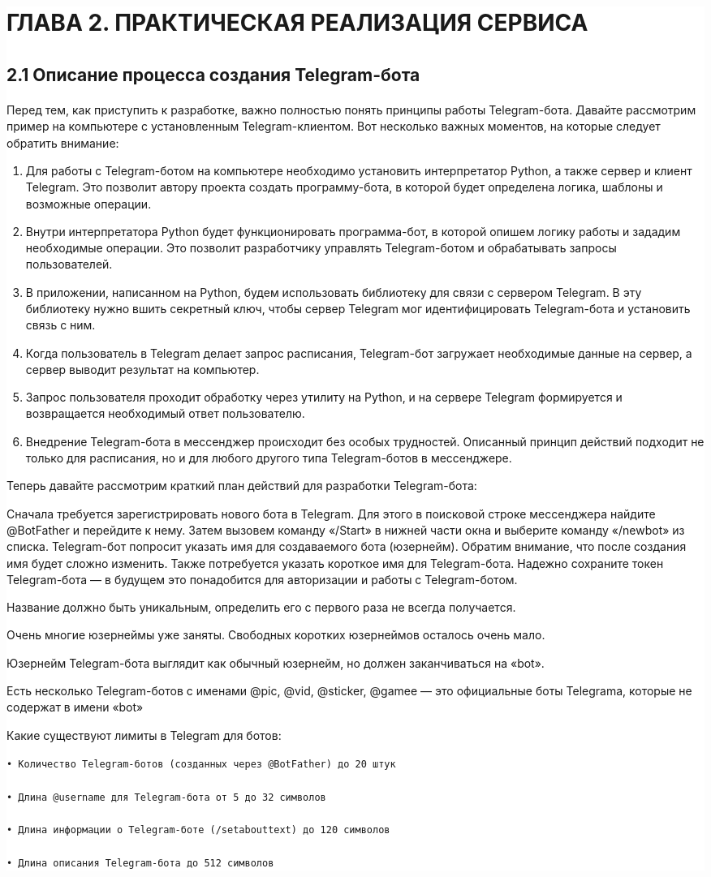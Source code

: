 # ГЛАВА 2. ПРАКТИЧЕСКАЯ РЕАЛИЗАЦИЯ СЕРВИСА

## 2.1 Описание процесса создания Telegram-бота

Перед тем, как приступить к разработке, важно полностью понять принципы работы Telegram-бота. Давайте рассмотрим пример на компьютере с установленным Telegram-клиентом. Вот несколько важных моментов, на которые следует обратить внимание: 

1. Для работы с Telegram-ботом на компьютере необходимо установить интерпретатор Python, а также сервер и клиент Telegram. Это позволит автору проекта создать программу-бота, в которой будет определена логика, шаблоны и возможные операции.

2. Внутри интерпретатора Python будет функционировать программа-бот, в которой опишем логику работы и зададим необходимые операции. Это позволит разработчику управлять Telegram-ботом и обрабатывать запросы пользователей.

3. В приложении, написанном на Python, будем использовать библиотеку для связи с сервером Telegram. В эту библиотеку нужно вшить секретный ключ, чтобы сервер Telegram мог идентифицировать Telegram-бота и установить связь с ним.

4. Когда пользователь в Telegram делает запрос расписания, Telegram-бот загружает необходимые данные на сервер, а сервер выводит результат на компьютер.

5. Запрос пользователя проходит обработку через утилиту на Python, и на сервере Telegram формируется и возвращается необходимый ответ пользователю.

6. Внедрение Telegram-бота в мессенджер происходит без особых трудностей. Описанный принцип действий подходит не только для расписания, но и для любого другого типа Telegram-ботов в мессенджере.

Теперь давайте рассмотрим краткий план действий для разработки Telegram-бота: 

Сначала требуется зарегистрировать нового бота в Telegram. Для этого в поисковой строке мессенджера найдите @BotFather и перейдите к нему. Затем вызовем команду «/Start» в нижней части окна и выберите команду «/newbot» из списка. Telegram-бот попросит указать имя для создаваемого бота (юзернейм). Обратим внимание, что после создания имя будет сложно изменить. Также потребуется указать короткое имя для Telegram-бота. Надежно сохраните токен Telegram-бота — в будущем это понадобится для авторизации и работы с Telegram-ботом.

Название должно быть уникальным, определить его с первого раза не всегда получается.

Очень многие юзернеймы уже заняты. Свободных коротких юзернеймов осталось очень мало.

Юзернейм Telegram-бота выглядит как обычный юзернейм, но должен заканчиваться на «bot».

Есть несколько Telegram-ботов с именами @pic, @vid, @sticker, @gamee — это официальные боты Telegramа, которые не содержат в имени «bot»

Какие существуют лимиты в Telegram для ботов:

    • Количество Telegram-ботов (созданных через @BotFather) до 20 штук

    • Длина @username для Telegram-бота от 5 до 32 символов

    • Длина информации о Telegram-боте (/setabouttext) до 120 символов

    • Длина описания Telegram-бота до 512 символов
